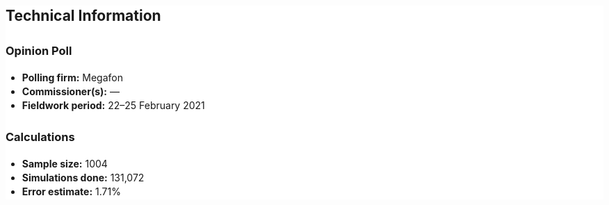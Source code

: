 
## Technical Information

### Opinion Poll

+ **Polling firm:** Megafon
+ **Commissioner(s):** —
+ **Fieldwork period:** 22–25 February 2021

### Calculations

+ **Sample size:** 1004
+ **Simulations done:** 131,072
+ **Error estimate:** 1.71%

